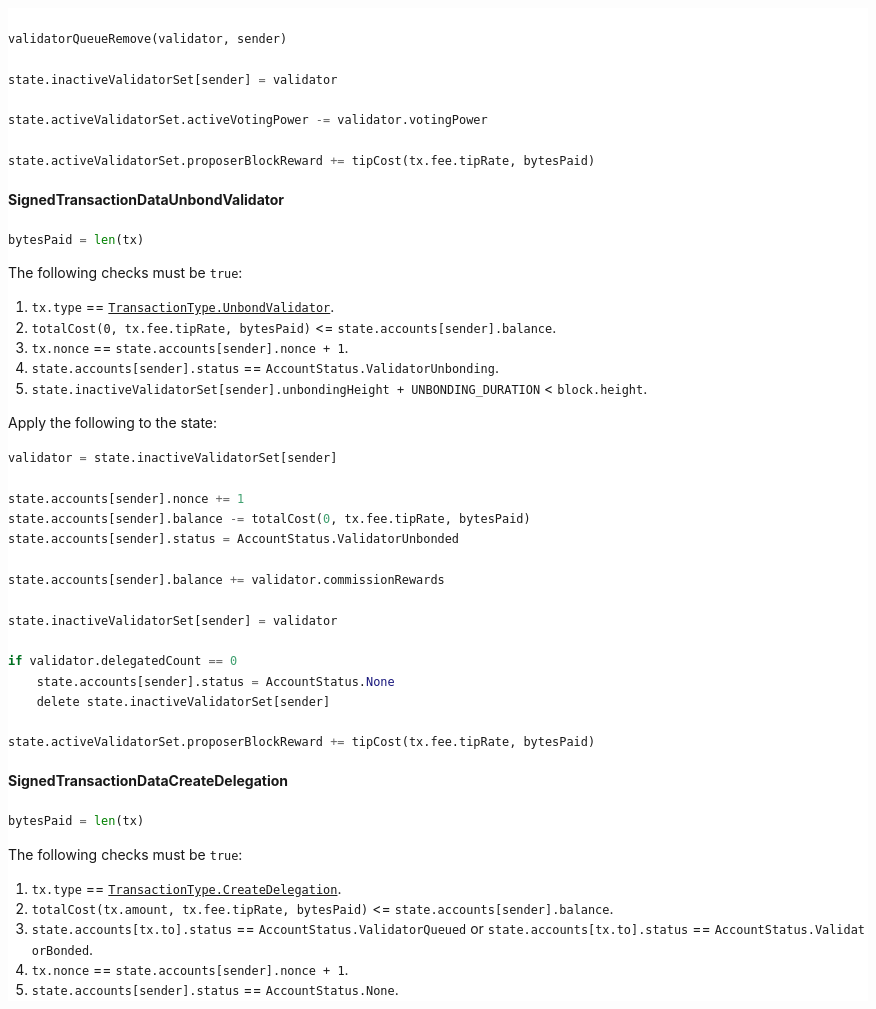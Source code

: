 ```py

validatorQueueRemove(validator, sender)

state.inactiveValidatorSet[sender] = validator

state.activeValidatorSet.activeVotingPower -= validator.votingPower

state.activeValidatorSet.proposerBlockReward += tipCost(tx.fee.tipRate, bytesPaid)
```

#### SignedTransactionDataUnbondValidator

```py
bytesPaid = len(tx)
```

The following checks must be `true`:

1. `tx.type` == [`TransactionType.UnbondValidator`](./data_structures.md#signedtransactiondata).
1. `totalCost(0, tx.fee.tipRate, bytesPaid)` <= `state.accounts[sender].balance`.
1. `tx.nonce` == `state.accounts[sender].nonce + 1`.
1. `state.accounts[sender].status` == `AccountStatus.ValidatorUnbonding`.
1. `state.inactiveValidatorSet[sender].unbondingHeight + UNBONDING_DURATION` < `block.height`.

Apply the following to the state:

```py
validator = state.inactiveValidatorSet[sender]

state.accounts[sender].nonce += 1
state.accounts[sender].balance -= totalCost(0, tx.fee.tipRate, bytesPaid)
state.accounts[sender].status = AccountStatus.ValidatorUnbonded

state.accounts[sender].balance += validator.commissionRewards

state.inactiveValidatorSet[sender] = validator

if validator.delegatedCount == 0
    state.accounts[sender].status = AccountStatus.None
    delete state.inactiveValidatorSet[sender]

state.activeValidatorSet.proposerBlockReward += tipCost(tx.fee.tipRate, bytesPaid)
```

#### SignedTransactionDataCreateDelegation

```py
bytesPaid = len(tx)
```

The following checks must be `true`:

1. `tx.type` == [`TransactionType.CreateDelegation`](./data_structures.md#signedtransactiondata).
1. `totalCost(tx.amount, tx.fee.tipRate, bytesPaid)` <= `state.accounts[sender].balance`.
1. `state.accounts[tx.to].status` == `AccountStatus.ValidatorQueued` or `state.accounts[tx.to].status` == `AccountStatus.ValidatorBonded`.
1. `tx.nonce` == `state.accounts[sender].nonce + 1`.
1. `state.accounts[sender].status` == `AccountStatus.None`.
